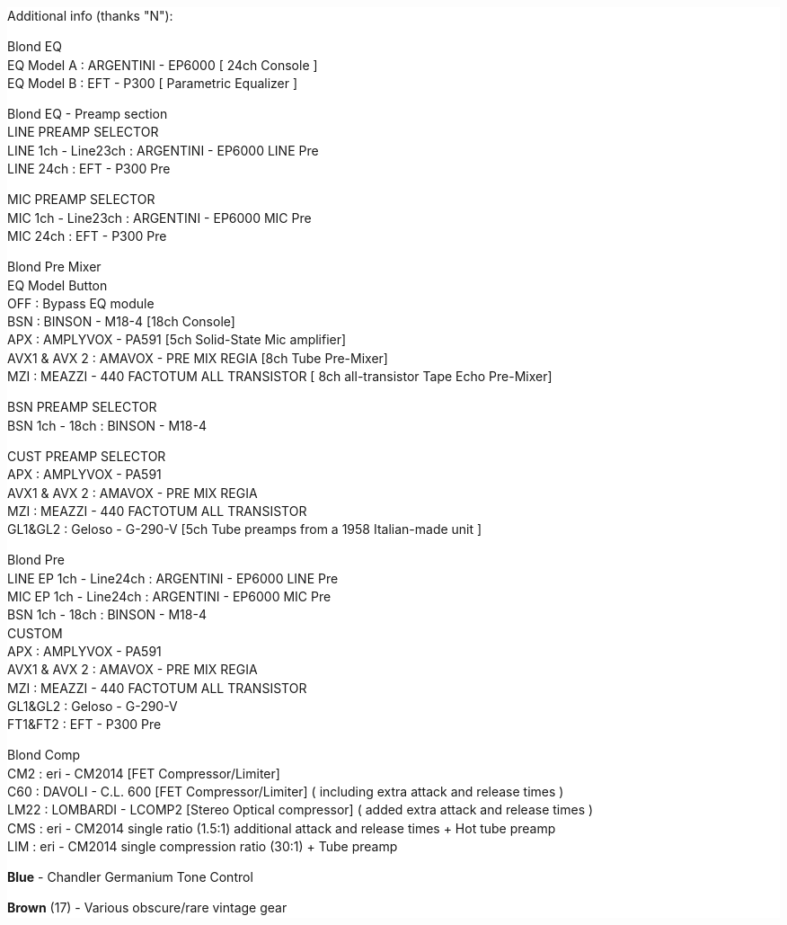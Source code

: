 Additional info (thanks "N"):  


Blond EQ  
EQ Model A : ARGENTINI - EP6000 [ 24ch Console ]  
EQ Model B : EFT - P300 [ Parametric Equalizer ]

Blond EQ - Preamp section  
LINE PREAMP SELECTOR  
LINE 1ch - Line23ch : ARGENTINI - EP6000 LINE Pre  
LINE 24ch : EFT - P300 Pre

MIC PREAMP SELECTOR  
MIC 1ch - Line23ch : ARGENTINI - EP6000 MIC Pre  
MIC 24ch : EFT - P300 Pre

Blond Pre Mixer  
EQ Model Button  
OFF : Bypass EQ module  
BSN : BINSON - M18-4 [18ch Console]  
APX : AMPLYVOX - PA591 [5ch Solid-State Mic amplifier]  
AVX1 & AVX 2 : AMAVOX - PRE MIX REGIA [8ch Tube Pre-Mixer]  
MZI : MEAZZI - 440 FACTOTUM ALL TRANSISTOR [ 8ch all-transistor Tape Echo Pre-Mixer]

BSN PREAMP SELECTOR  
BSN 1ch - 18ch : BINSON - M18-4

CUST PREAMP SELECTOR  
APX : AMPLYVOX - PA591  
AVX1 & AVX 2 : AMAVOX - PRE MIX REGIA  
MZI : MEAZZI - 440 FACTOTUM ALL TRANSISTOR  
GL1&GL2 : Geloso - G-290-V [5ch Tube preamps from a 1958 Italian-made unit ]

Blond Pre  
LINE EP 1ch - Line24ch : ARGENTINI - EP6000 LINE Pre  
MIC EP 1ch - Line24ch : ARGENTINI - EP6000 MIC Pre  
BSN 1ch - 18ch : BINSON - M18-4  
CUSTOM  
APX : AMPLYVOX - PA591  
AVX1 & AVX 2 : AMAVOX - PRE MIX REGIA  
MZI : MEAZZI - 440 FACTOTUM ALL TRANSISTOR  
GL1&GL2 : Geloso - G-290-V  
FT1&FT2 : EFT - P300 Pre

Blond Comp  
CM2 : eri - CM2014 [FET Compressor/Limiter]  
C60 : DAVOLI - C.L. 600 [FET Compressor/Limiter] ( including extra attack and release times )  
LM22 : LOMBARDI - LCOMP2 [Stereo Optical compressor] ( added extra attack and release times )  
CMS : eri - CM2014 single ratio (1.5:1) additional attack and release times + Hot tube preamp  
LIM : eri - CM2014 single compression ratio (30:1) + Tube preamp

  
  
**Blue** \- Chandler Germanium Tone Control

**Brown** (17) - Various obscure/rare vintage gear
